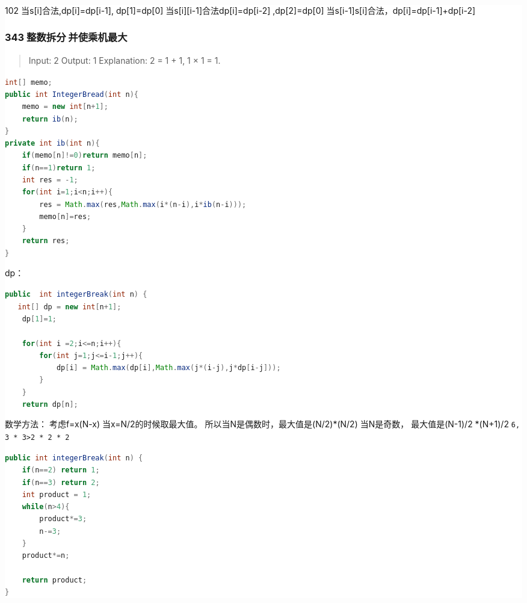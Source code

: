 102
当s[i]合法,dp[i]=dp[i-1], dp[1]=dp[0]
当s[i][i-1]合法dp[i]=dp[i-2] ,dp[2]=dp[0]
当s[i-1]s[i]合法，dp[i]=dp[i-1]+dp[i-2]

### 343 整数拆分 并使乘机最大
>Input: 2
Output: 1
Explanation: 2 = 1 + 1, 1 × 1 = 1.

```java
int[] memo;
public int IntegerBread(int n){
    memo = new int[n+1];
    return ib(n);
}
private int ib(int n){
    if(memo[n]!=0)return memo[n];
    if(n==1)return 1;
    int res = -1;
    for(int i=1;i<n;i++){
        res = Math.max(res,Math.max(i*(n-i),i*ib(n-i)));
        memo[n]=res;
    }
    return res;
}
```
dp：
```java
public  int integerBreak(int n) {
   int[] dp = new int[n+1];
    dp[1]=1;
    
    for(int i =2;i<=n;i++){
        for(int j=1;j<=i-1;j++){
            dp[i] = Math.max(dp[i],Math.max(j*(i-j),j*dp[i-j]));
        }
    }
    return dp[n];
```

数学方法：
考虑f=x(N-x) 当x=N/2的时候取最大值。
所以当N是偶数时，最大值是(N/2)*(N/2)
当N是奇数， 最大值是(N-1)/2 *(N+1)/2 
`6, 3 * 3>2 * 2 * 2`
```java
public int integerBreak(int n) {
    if(n==2) return 1;
    if(n==3) return 2;
    int product = 1;
    while(n>4){
        product*=3;
        n-=3;
    }
    product*=n;
    
    return product;
}
```
